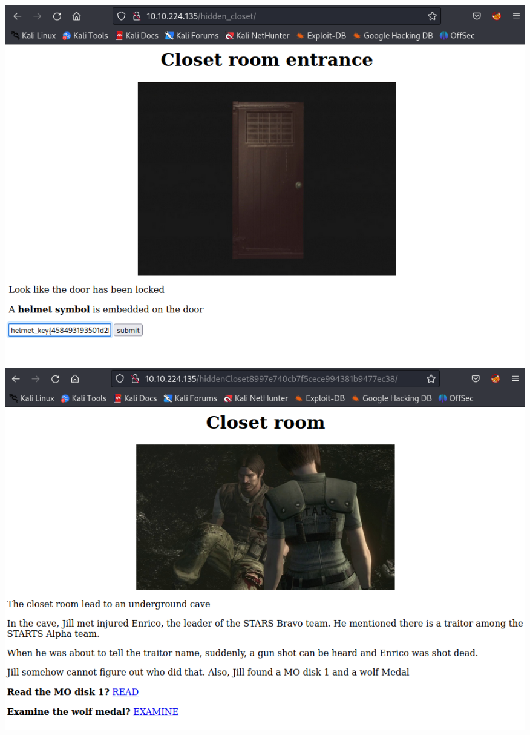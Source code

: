 ![Untitled](/assets/Biohazard%20images/Untitled%2038.png)

![Untitled](/assets/Biohazard%20images/Untitled%2039.png)
